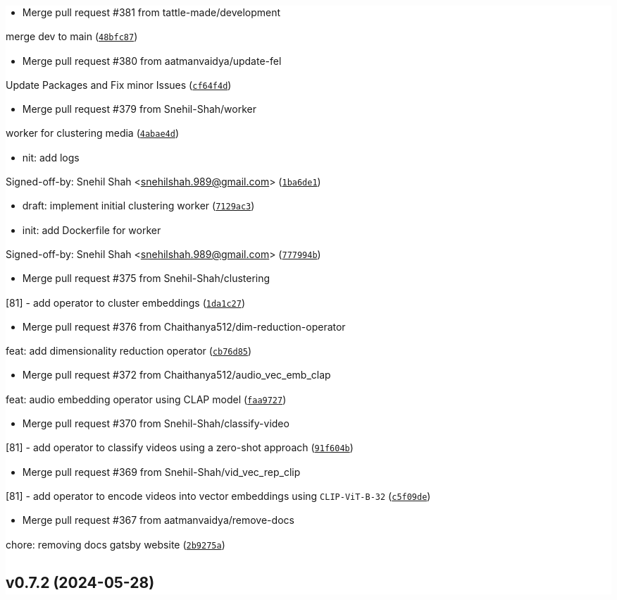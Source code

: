 * Merge pull request #381 from tattle-made/development

merge dev to main ([`48bfc87`](https://github.com/tattle-made/feluda/commit/48bfc87b813f5a34ea59c7bc9e7d7316000ce1ee))

* Merge pull request #380 from aatmanvaidya/update-fel

Update Packages and Fix minor Issues ([`cf64f4d`](https://github.com/tattle-made/feluda/commit/cf64f4d5ead811883d5012656222a3459cae4f09))

* Merge pull request #379 from Snehil-Shah/worker

worker for clustering media ([`4abae4d`](https://github.com/tattle-made/feluda/commit/4abae4dff4cd0d50c20eeb152c5a7220d2385923))

* nit: add logs

Signed-off-by: Snehil Shah &lt;snehilshah.989@gmail.com&gt; ([`1ba6de1`](https://github.com/tattle-made/feluda/commit/1ba6de164563dd086ab4797586a44c62770d8dd1))

* draft: implement initial clustering worker ([`7129ac3`](https://github.com/tattle-made/feluda/commit/7129ac3ee76993bd97eb10ac2df6ff703da86dcb))

* init: add Dockerfile for worker

Signed-off-by: Snehil Shah &lt;snehilshah.989@gmail.com&gt; ([`777994b`](https://github.com/tattle-made/feluda/commit/777994b597b1554a7bbfb77dd3eed8967a3757a5))

* Merge pull request #375 from Snehil-Shah/clustering

[81] - add operator to cluster embeddings ([`1da1c27`](https://github.com/tattle-made/feluda/commit/1da1c275fe840327c88623ef8d6b968338ebfc89))

* Merge pull request #376 from Chaithanya512/dim-reduction-operator

feat: add dimensionality reduction operator ([`cb76d85`](https://github.com/tattle-made/feluda/commit/cb76d85c0cb1e32295b0cf1e39d765bf4b1efb0b))

* Merge pull request #372 from Chaithanya512/audio_vec_emb_clap

feat: audio embedding operator using CLAP model ([`faa9727`](https://github.com/tattle-made/feluda/commit/faa9727eec8c4639ea61615c69c006384dbb5665))

* Merge pull request #370 from Snehil-Shah/classify-video

[81] - add operator to classify videos using a zero-shot approach ([`91f604b`](https://github.com/tattle-made/feluda/commit/91f604b5e04e109645c0e55f1c691ddd7d9fb681))

* Merge pull request #369 from Snehil-Shah/vid_vec_rep_clip

[81] - add operator to encode videos into vector embeddings using `CLIP-ViT-B-32` ([`c5f09de`](https://github.com/tattle-made/feluda/commit/c5f09de7dba47eed1ef8efe4eae1cf5d7c16def5))

* Merge pull request #367 from aatmanvaidya/remove-docs

chore: removing docs gatsby website ([`2b9275a`](https://github.com/tattle-made/feluda/commit/2b9275a134677a1338dfbd5f7c9fcd9922c7b447))


## v0.7.2 (2024-05-28)
